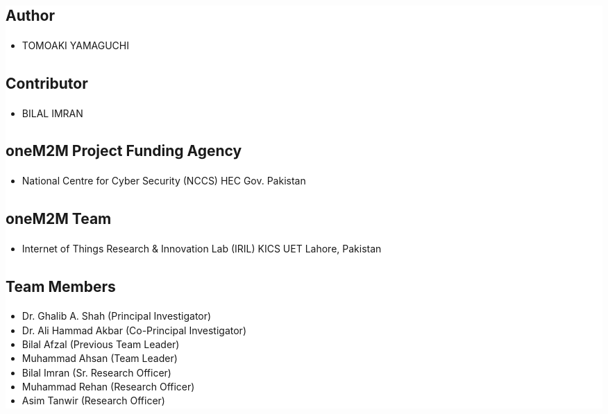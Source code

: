 ## Author
- TOMOAKI YAMAGUCHI
## Contributor 
- BILAL IMRAN
## oneM2M Project Funding Agency
- National Centre for Cyber Security (NCCS) HEC Gov. Pakistan
## oneM2M Team 
- Internet of Things Research & Innovation Lab (IRIL) KICS UET Lahore, Pakistan
## Team Members
- Dr. Ghalib A. Shah (Principal Investigator)
- Dr. Ali Hammad Akbar (Co-Principal Investigator)
- Bilal Afzal (Previous Team Leader)
- Muhammad Ahsan (Team Leader)
- Bilal Imran (Sr. Research Officer)
- Muhammad Rehan (Research Officer)
- Asim Tanwir (Research Officer)
